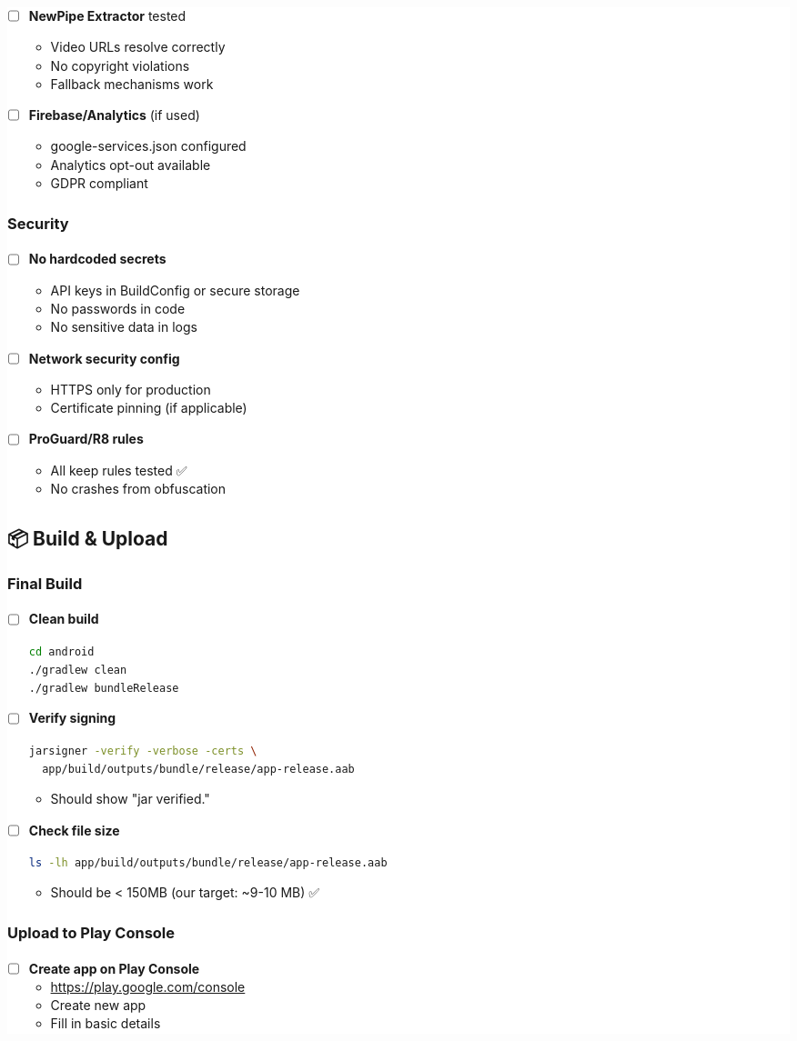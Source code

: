 - [ ] **NewPipe Extractor** tested
  - Video URLs resolve correctly
  - No copyright violations
  - Fallback mechanisms work

- [ ] **Firebase/Analytics** (if used)
  - google-services.json configured
  - Analytics opt-out available
  - GDPR compliant

### Security

- [ ] **No hardcoded secrets**
  - API keys in BuildConfig or secure storage
  - No passwords in code
  - No sensitive data in logs

- [ ] **Network security config**
  - HTTPS only for production
  - Certificate pinning (if applicable)

- [ ] **ProGuard/R8 rules**
  - All keep rules tested ✅
  - No crashes from obfuscation

## 📦 Build & Upload

### Final Build

- [ ] **Clean build**
  ```bash
  cd android
  ./gradlew clean
  ./gradlew bundleRelease
  ```

- [ ] **Verify signing**
  ```bash
  jarsigner -verify -verbose -certs \
    app/build/outputs/bundle/release/app-release.aab
  ```
  - Should show "jar verified."

- [ ] **Check file size**
  ```bash
  ls -lh app/build/outputs/bundle/release/app-release.aab
  ```
  - Should be < 150MB (our target: ~9-10 MB) ✅

### Upload to Play Console

- [ ] **Create app on Play Console**
  - https://play.google.com/console
  - Create new app
  - Fill in basic details
